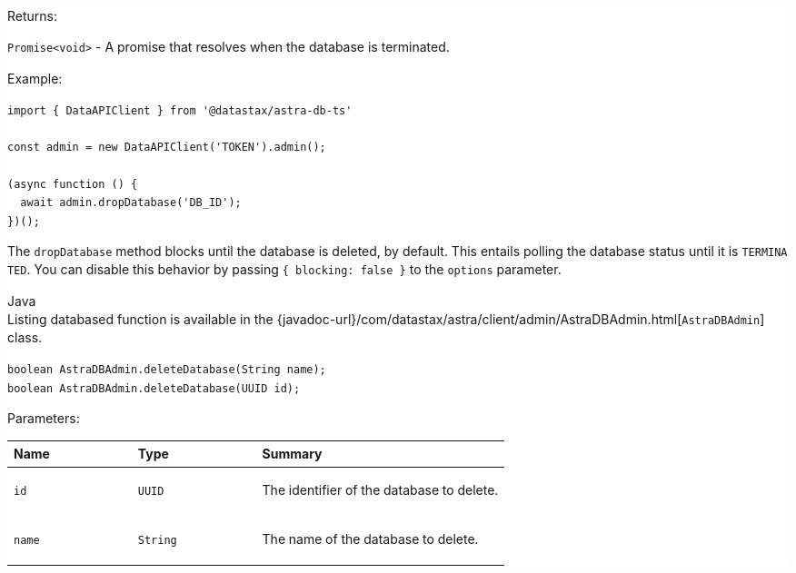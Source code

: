 </tbody>
</table>

Returns:

`Promise<void>` - A promise that resolves when the database is
terminated.

Example:

    import { DataAPIClient } from '@datastax/astra-db-ts'

    const admin = new DataAPIClient('TOKEN').admin();

    (async function () {
      await admin.dropDatabase('DB_ID');
    })();

The `dropDatabase` method blocks until the database is deleted, by
default. This entails polling the database status until it is
`TERMINATED`. You can disable this behavior by passing
`{ blocking: false }` to the `options` parameter.

Java  
Listing databased function is available in the
{javadoc-url}/com/datastax/astra/client/admin/AstraDBAdmin.html\[`AstraDBAdmin`\]
class.

    boolean AstraDBAdmin.deleteDatabase(String name);
    boolean AstraDBAdmin.deleteDatabase(UUID id);

Parameters:

<table>
<colgroup>
<col style="width: 25%" />
<col style="width: 25%" />
<col style="width: 50%" />
</colgroup>
<thead>
<tr>
<th style="text-align: left;">Name</th>
<th style="text-align: left;">Type</th>
<th style="text-align: left;">Summary</th>
</tr>
</thead>
<tbody>
<tr>
<td style="text-align: left;"><p><code>id</code></p></td>
<td style="text-align: left;"><p><code>UUID</code></p></td>
<td style="text-align: left;"><p>The identifier of the database to
delete.</p></td>
</tr>
<tr>
<td style="text-align: left;"><p><code>name</code></p></td>
<td style="text-align: left;"><p><code>String</code></p></td>
<td style="text-align: left;"><p>The name of the database to
delete.</p></td>
</tr>
</tbody>
</table>
